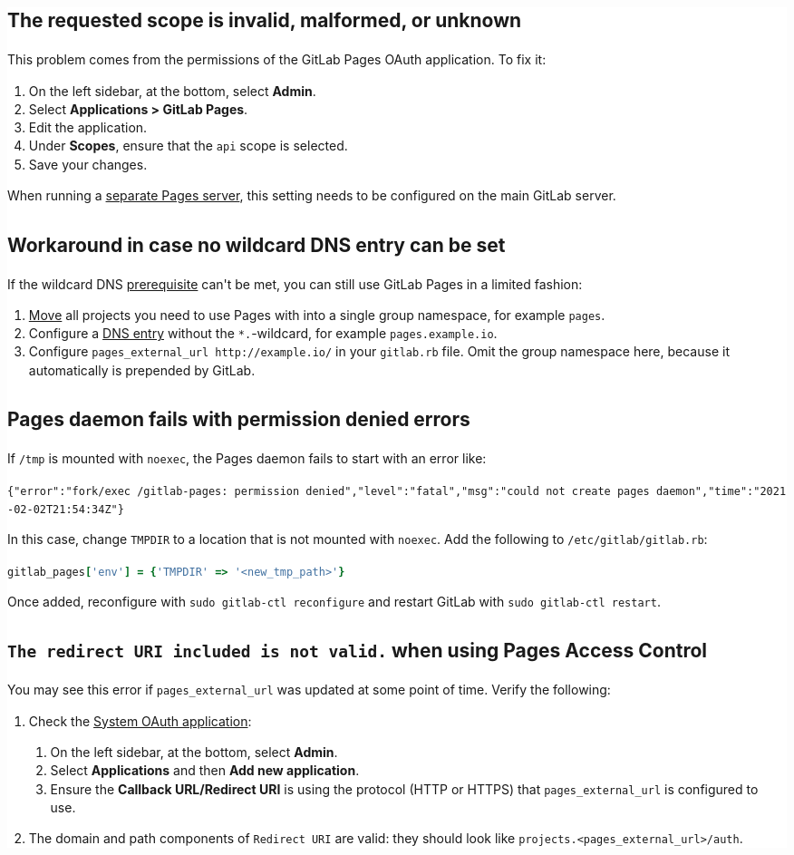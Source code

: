 ## The requested scope is invalid, malformed, or unknown

This problem comes from the permissions of the GitLab Pages OAuth application. To fix it:

1. On the left sidebar, at the bottom, select **Admin**.
1. Select **Applications > GitLab Pages**.
1. Edit the application.
1. Under **Scopes**, ensure that the `api` scope is selected.
1. Save your changes.

When running a [separate Pages server](_index.md#running-gitlab-pages-on-a-separate-server),
this setting needs to be configured on the main GitLab server.

## Workaround in case no wildcard DNS entry can be set

If the wildcard DNS [prerequisite](_index.md#prerequisites) can't be met, you can still use GitLab Pages in a limited fashion:

1. [Move](../../user/project/working_with_projects.md#transfer-a-project)
   all projects you need to use Pages with into a single group namespace, for example `pages`.
1. Configure a [DNS entry](_index.md#dns-configuration) without the `*.`-wildcard, for example `pages.example.io`.
1. Configure `pages_external_url http://example.io/` in your `gitlab.rb` file.
   Omit the group namespace here, because it automatically is prepended by GitLab.

## Pages daemon fails with permission denied errors

If `/tmp` is mounted with `noexec`, the Pages daemon fails to start with an error like:

```plaintext
{"error":"fork/exec /gitlab-pages: permission denied","level":"fatal","msg":"could not create pages daemon","time":"2021-02-02T21:54:34Z"}
```

In this case, change `TMPDIR` to a location that is not mounted with `noexec`. Add the following to
`/etc/gitlab/gitlab.rb`:

```ruby
gitlab_pages['env'] = {'TMPDIR' => '<new_tmp_path>'}
```

Once added, reconfigure with `sudo gitlab-ctl reconfigure` and restart GitLab with
`sudo gitlab-ctl restart`.

## `The redirect URI included is not valid.` when using Pages Access Control

You may see this error if `pages_external_url` was updated at some point of time. Verify the following:

1. Check the [System OAuth application](../../integration/oauth_provider.md#create-an-instance-wide-application):

   1. On the left sidebar, at the bottom, select **Admin**.
   1. Select **Applications** and then **Add new application**.
   1. Ensure the **Callback URL/Redirect URI** is using the protocol (HTTP or HTTPS) that
      `pages_external_url` is configured to use.
1. The domain and path components of `Redirect URI` are valid: they should look like `projects.<pages_external_url>/auth`.
